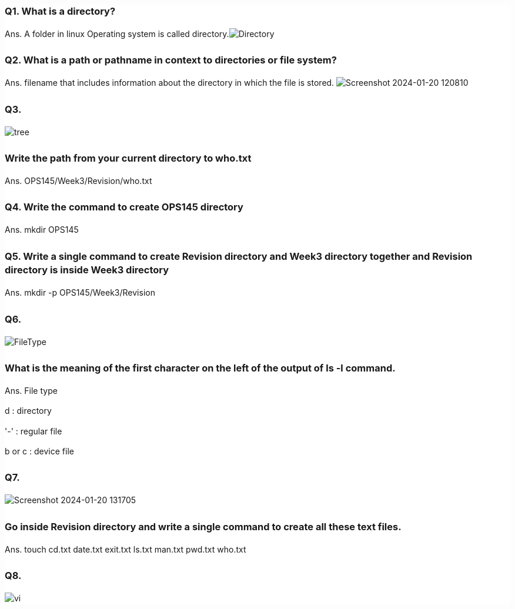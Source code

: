 ### Q1. What is a directory?
Ans. A folder in linux Operating system is called directory.<img width="52" alt="Directory" src="https://github.com/pratham-garg-456/OPS145-SLG/assets/81003075/7cca2a5c-19e0-4146-a10f-d1fb2797c6f3">

### Q2. What is a path or pathname in context to directories or file system?
Ans.  filename that includes information about the directory in which the file is stored.
<img width="954" alt="Screenshot 2024-01-20 120810" src="https://github.com/pratham-garg-456/OPS145-SLG/assets/81003075/91a563e9-a95f-4e3f-b173-403e65cb332f">



### Q3.
<img width="362" alt="tree" src="https://github.com/pratham-garg-456/OPS145-SLG/assets/81003075/b9e33036-2cea-469e-9cb7-37e0dbf19814">

### Write the path from your current directory to who.txt
Ans. OPS145/Week3/Revision/who.txt

### Q4. Write the command to create OPS145 directory
Ans. mkdir OPS145

### Q5. Write a single command to create Revision directory and Week3 directory together and Revision directory is inside Week3 directory
Ans. mkdir -p OPS145/Week3/Revision

### Q6. 
<img width="464" alt="FileType" src="https://github.com/pratham-garg-456/OPS145-SLG/assets/81003075/dd1c27c9-a4e5-45b3-a188-3fc94a84d1e2">

### What is the meaning of the first character on the left of the output of ls -l command.
Ans. File type

d : directory

'-' : regular file

b or c : device file

### Q7. 
<img width="287" alt="Screenshot 2024-01-20 131705" src="https://github.com/pratham-garg-456/OPS145-SLG/assets/81003075/4254343f-b8d2-417d-b0b4-90bc4ab30319">

### Go inside Revision directory and write a single command to create all these text files.
Ans. touch cd.txt date.txt exit.txt ls.txt man.txt pwd.txt who.txt

### Q8. 
<img width="350" alt="vi" src="https://github.com/pratham-garg-456/OPS145-SLG/assets/81003075/eea83b81-a0fd-4737-ac08-03e7df22af67">
